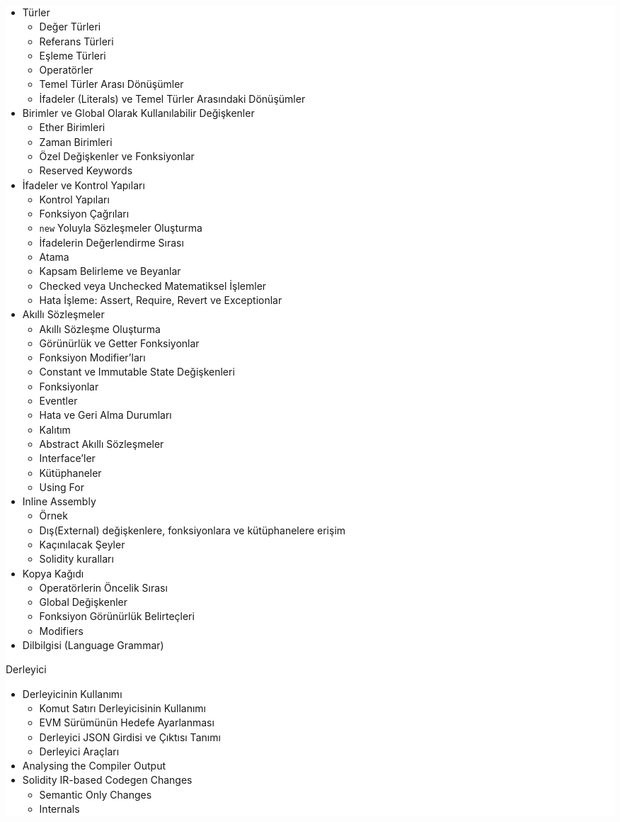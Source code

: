   * Türler
    * Değer Türleri
    * Referans Türleri
    * Eşleme Türleri
    * Operatörler
    * Temel Türler Arası Dönüşümler
    * İfadeler (Literals) ve Temel Türler Arasındaki Dönüşümler
  * Birimler ve Global Olarak Kullanılabilir Değişkenler
    * Ether Birimleri
    * Zaman Birimleri
    * Özel Değişkenler ve Fonksiyonlar
    * Reserved Keywords
  * İfadeler ve Kontrol Yapıları
    * Kontrol Yapıları
    * Fonksiyon Çağrıları
    * `new` Yoluyla Sözleşmeler Oluşturma
    * İfadelerin Değerlendirme Sırası
    * Atama
    * Kapsam Belirleme ve Beyanlar
    * Checked veya Unchecked Matematiksel İşlemler
    * Hata İşleme: Assert, Require, Revert ve Exceptionlar
  * Akıllı Sözleşmeler
    * Akıllı Sözleşme Oluşturma
    * Görünürlük ve Getter Fonksiyonlar
    * Fonksiyon Modifier’ları
    * Constant ve Immutable State Değişkenleri
    * Fonksiyonlar
    * Eventler
    * Hata ve Geri Alma Durumları
    * Kalıtım
    * Abstract Akıllı Sözleşmeler
    * Interface’ler
    * Kütüphaneler
    * Using For
  * Inline Assembly
    * Örnek
    * Dış(External) değişkenlere, fonksiyonlara ve kütüphanelere erişim
    * Kaçınılacak Şeyler
    * Solidity kuralları
  * Kopya Kağıdı
    * Operatörlerin Öncelik Sırası
    * Global Değişkenler
    * Fonksiyon Görünürlük Belirteçleri
    * Modifiers
  * Dilbilgisi (Language Grammar)


Derleyici
  * Derleyicinin Kullanımı
    * Komut Satırı Derleyicisinin Kullanımı
    * EVM Sürümünün Hedefe Ayarlanması
    * Derleyici JSON Girdisi ve Çıktısı Tanımı
    * Derleyici Araçları
  * Analysing the Compiler Output
  * Solidity IR-based Codegen Changes
    * Semantic Only Changes
    * Internals
